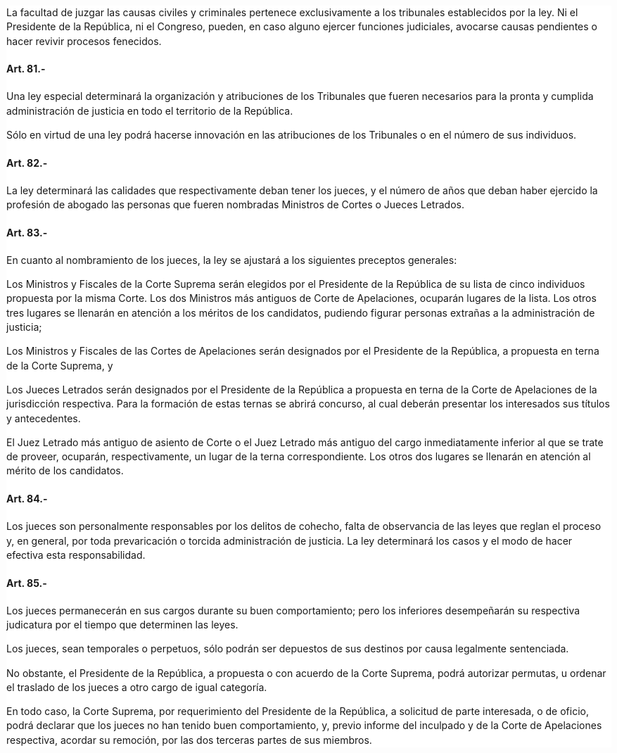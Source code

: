 La facultad de juzgar las causas civiles y criminales pertenece exclusivamente a los tribunales establecidos por la ley. Ni el Presidente de la República, ni el Congreso, pueden, en caso alguno ejercer funciones judiciales, avocarse causas pendientes o hacer revivir procesos fenecidos.

#### Art. 81.-

Una ley especial determinará la organización y atribuciones de los Tribunales que fueren necesarios para la pronta y cumplida administración de justicia en todo el territorio de la República.

Sólo en virtud de una ley podrá hacerse innovación en las atribuciones de los Tribunales o en el número de sus individuos.

#### Art. 82.-

La ley determinará las calidades que respectivamente deban tener los jueces, y el número de años que deban haber ejercido la profesión de abogado las personas que fueren nombradas Ministros de Cortes o Jueces Letrados.

#### Art. 83.-

En cuanto al nombramiento de los jueces, la ley se ajustará a los siguientes preceptos generales:

Los Ministros y Fiscales de la Corte Suprema serán elegidos por el Presidente de la República de su lista de cinco individuos propuesta por la misma Corte. Los dos Ministros más antiguos de Corte de Apelaciones, ocuparán lugares de la lista. Los otros tres lugares se llenarán en atención a los méritos de los candidatos, pudiendo figurar personas extrañas a la administración de justicia;

Los Ministros y Fiscales de las Cortes de Apelaciones serán designados por el Presidente de la República, a propuesta en terna de la Corte Suprema, y

Los Jueces Letrados serán designados por el Presidente de la República a propuesta en terna de la Corte de Apelaciones de la jurisdicción respectiva. Para la formación de estas ternas se abrirá concurso, al cual deberán presentar los interesados sus títulos y antecedentes.

El Juez Letrado más antiguo de asiento de Corte o el Juez Letrado más antiguo del cargo inmediatamente inferior al que se trate de proveer, ocuparán, respectivamente, un lugar de la terna correspondiente. Los otros dos lugares se llenarán en atención al mérito de los candidatos.

#### Art. 84.-

Los jueces son personalmente responsables por los delitos de cohecho, falta de observancia de las leyes que reglan el proceso y, en general, por toda prevaricación o torcida administración de justicia. La ley determinará los casos y el modo de hacer efectiva esta responsabilidad.

#### Art. 85.-

Los jueces permanecerán en sus cargos durante su buen comportamiento; pero los inferiores desempeñarán su respectiva judicatura por el tiempo que determinen las leyes.

Los jueces, sean temporales o perpetuos, sólo podrán ser depuestos de sus destinos por causa legalmente sentenciada.

No obstante, el Presidente de la República, a propuesta o con acuerdo de la Corte Suprema, podrá autorizar permutas, u ordenar el traslado de los jueces a otro cargo de igual categoría.

En todo caso, la Corte Suprema, por requerimiento del Presidente de la República, a solicitud de parte interesada, o de oficio, podrá declarar que los jueces no han tenido buen comportamiento, y, previo informe del inculpado y de la Corte de Apelaciones respectiva, acordar su remoción, por las dos terceras partes de sus miembros.
